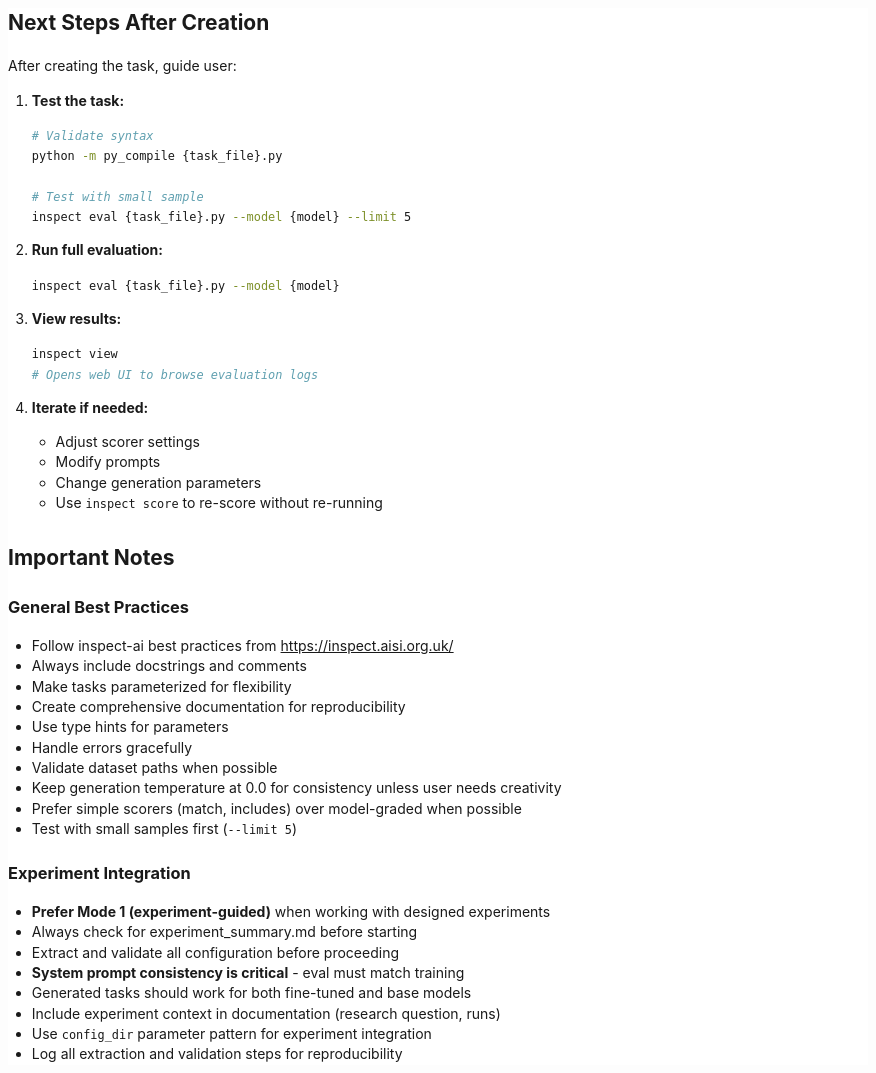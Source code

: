 ## Next Steps After Creation

After creating the task, guide user:

1. **Test the task:**
   ```bash
   # Validate syntax
   python -m py_compile {task_file}.py

   # Test with small sample
   inspect eval {task_file}.py --model {model} --limit 5
   ```

2. **Run full evaluation:**
   ```bash
   inspect eval {task_file}.py --model {model}
   ```

3. **View results:**
   ```bash
   inspect view
   # Opens web UI to browse evaluation logs
   ```

4. **Iterate if needed:**
   - Adjust scorer settings
   - Modify prompts
   - Change generation parameters
   - Use `inspect score` to re-score without re-running

## Important Notes

### General Best Practices
- Follow inspect-ai best practices from https://inspect.aisi.org.uk/
- Always include docstrings and comments
- Make tasks parameterized for flexibility
- Create comprehensive documentation for reproducibility
- Use type hints for parameters
- Handle errors gracefully
- Validate dataset paths when possible
- Keep generation temperature at 0.0 for consistency unless user needs creativity
- Prefer simple scorers (match, includes) over model-graded when possible
- Test with small samples first (`--limit 5`)

### Experiment Integration
- **Prefer Mode 1 (experiment-guided)** when working with designed experiments
- Always check for experiment_summary.md before starting
- Extract and validate all configuration before proceeding
- **System prompt consistency is critical** - eval must match training
- Generated tasks should work for both fine-tuned and base models
- Include experiment context in documentation (research question, runs)
- Use `config_dir` parameter pattern for experiment integration
- Log all extraction and validation steps for reproducibility
